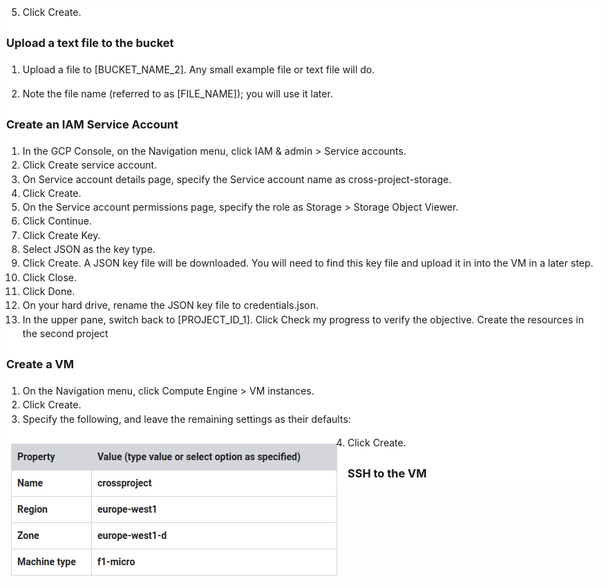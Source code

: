 5. Click Create.

### Upload a text file to the bucket

1. Upload a file to [BUCKET_NAME_2]. Any small example file or text file will do.

2. Note the file name (referred to as [FILE_NAME]); you will use it later.

### Create an IAM Service Account

1. In the GCP Console, on the Navigation menu, click IAM & admin > Service accounts.
2. Click Create service account.
3. On Service account details page, specify the Service account name as cross-project-storage.
4. Click Create.
5. On the Service account permissions page, specify the role as Storage > Storage Object Viewer.
6. Click Continue.
7. Click Create Key.
8. Select JSON as the key type.
9. Click Create. A JSON key file will be downloaded. You will need to find this key file and upload it in into the VM in a later step.
10. Click Close.
11. Click Done.
12. On your hard drive, rename the JSON key file to credentials.json.
13. In the upper pane, switch back to [PROJECT_ID_1].
   Click Check my progress to verify the objective.
   Create the resources in the second project

### Create a VM

1. On the Navigation menu, click Compute Engine > VM instances.
2. Click Create.
3. Specify the following, and leave the remaining settings as their defaults:

<img src="../images/lab_Cloud_storage_03.png"
        alt="lab_Cloud_storage_03.png"
        style="float: left; margin-right: 10px;" />


4. Click Create.

### SSH to the VM
